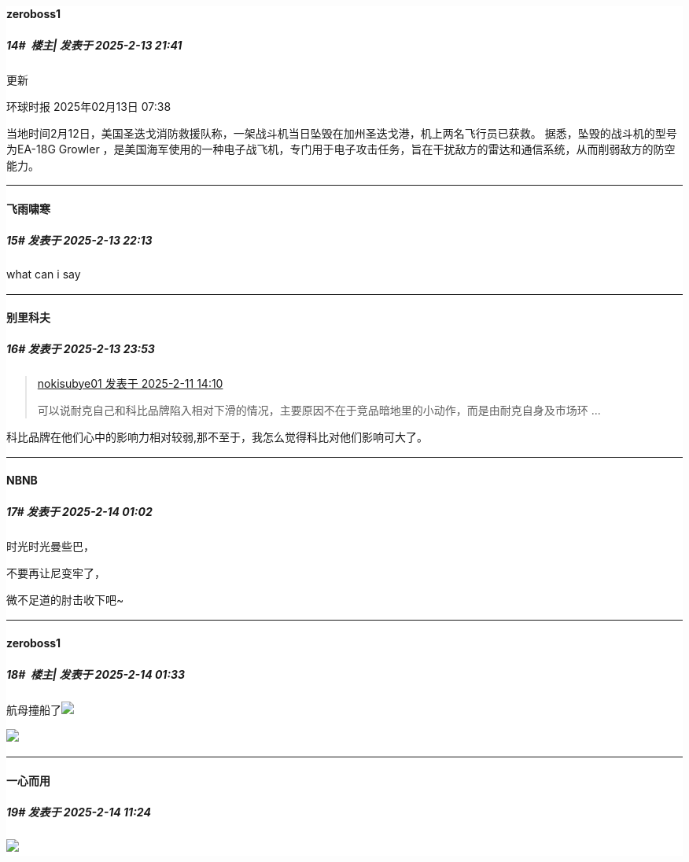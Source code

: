 ####  zeroboss1  
##### 14#         楼主| 发表于 2025-2-13 21:41

更新

环球时报 2025年02月13日 07:38

当地时间2月12日，美国圣迭戈消防救援队称，一架战斗机当日坠毁在加州圣迭戈港，机上两名飞行员已获救。
据悉，坠毁的战斗机的型号为EA-18G Growler ，是美国海军使用的一种电子战飞机，专门用于电子攻击任务，旨在干扰敌方的雷达和通信系统，从而削弱敌方的防空能力。

*****

####  飞雨啸寒  
##### 15#       发表于 2025-2-13 22:13

what can i say

*****

####  别里科夫  
##### 16#       发表于 2025-2-13 23:53

<blockquote><a href="httphttps://bbs.saraba1st.com/2b/forum.php?mod=redirect&amp;goto=findpost&amp;pid=67395057&amp;ptid=2245874" target="_blank">nokisubye01 发表于 2025-2-11 14:10</a>

可以说耐克自己和科比品牌陷入相对下滑的情况，主要原因不在于竞品暗地里的小动作，而是由耐克自身及市场环 ...</blockquote>
科比品牌在他们心中的影响力相对较弱,那不至于，我怎么觉得科比对他们影响可大了。

*****

####  NBNB  
##### 17#       发表于 2025-2-14 01:02

时光时光曼些巴，

不要再让尼变牢了，

微不足道的肘击收下吧~

*****

####  zeroboss1  
##### 18#         楼主| 发表于 2025-2-14 01:33

航母撞船了<img src="https://static.saraba1st.com/image/smiley/face2017/067.png" referrerpolicy="no-referrer">

<img src="https://p.sda1.dev/22/6cc8c74842bf00be571c70ec116b8d7c/image.jpg" referrerpolicy="no-referrer">

*****

####  一心而用  
##### 19#       发表于 2025-2-14 11:24

<img src="https://p.sda1.dev/22/92fed7633fb2fcde8f65fa0fc9daa3d2/QQ图片20250214112254.jpg" referrerpolicy="no-referrer">

